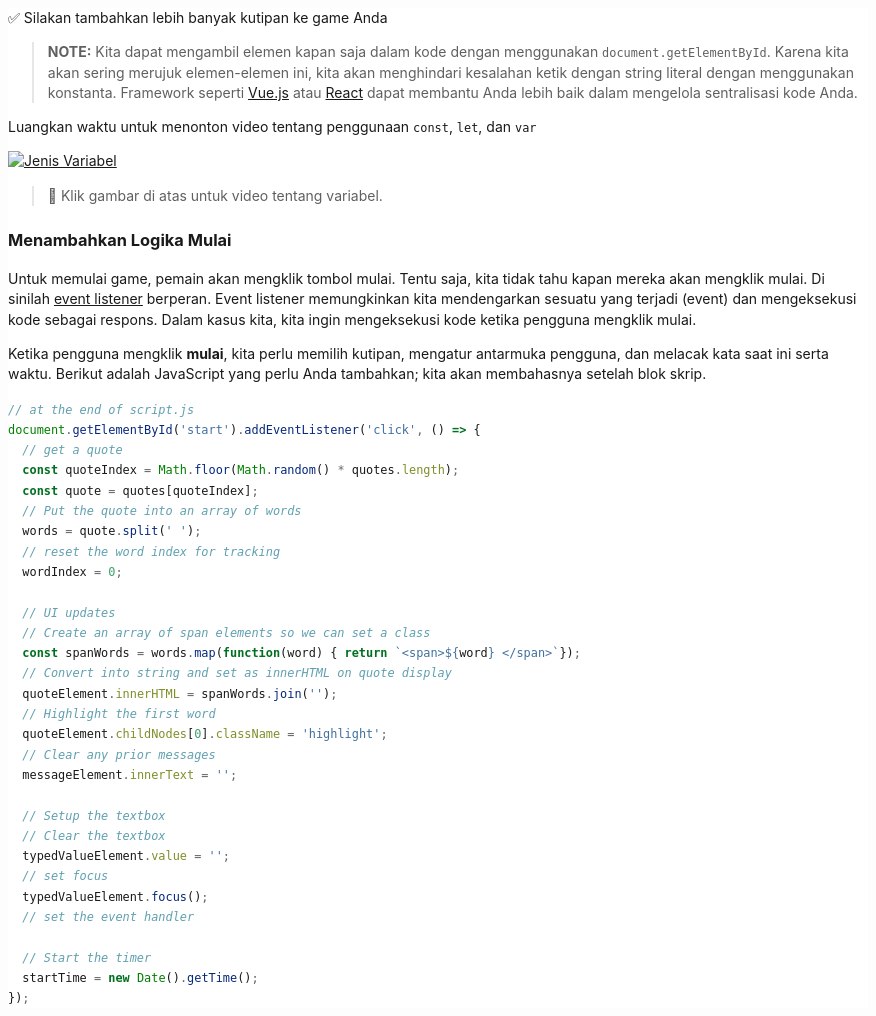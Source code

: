 ✅ Silakan tambahkan lebih banyak kutipan ke game Anda

> **NOTE:** Kita dapat mengambil elemen kapan saja dalam kode dengan menggunakan `document.getElementById`. Karena kita akan sering merujuk elemen-elemen ini, kita akan menghindari kesalahan ketik dengan string literal dengan menggunakan konstanta. Framework seperti [Vue.js](https://vuejs.org/) atau [React](https://reactjs.org/) dapat membantu Anda lebih baik dalam mengelola sentralisasi kode Anda.

Luangkan waktu untuk menonton video tentang penggunaan `const`, `let`, dan `var`

[![Jenis Variabel](https://img.youtube.com/vi/JNIXfGiDWM8/0.jpg)](https://youtube.com/watch?v=JNIXfGiDWM8 "Jenis Variabel")

> 🎥 Klik gambar di atas untuk video tentang variabel.

### Menambahkan Logika Mulai

Untuk memulai game, pemain akan mengklik tombol mulai. Tentu saja, kita tidak tahu kapan mereka akan mengklik mulai. Di sinilah [event listener](https://developer.mozilla.org/docs/Web/API/EventTarget/addEventListener) berperan. Event listener memungkinkan kita mendengarkan sesuatu yang terjadi (event) dan mengeksekusi kode sebagai respons. Dalam kasus kita, kita ingin mengeksekusi kode ketika pengguna mengklik mulai.

Ketika pengguna mengklik **mulai**, kita perlu memilih kutipan, mengatur antarmuka pengguna, dan melacak kata saat ini serta waktu. Berikut adalah JavaScript yang perlu Anda tambahkan; kita akan membahasnya setelah blok skrip.

```javascript
// at the end of script.js
document.getElementById('start').addEventListener('click', () => {
  // get a quote
  const quoteIndex = Math.floor(Math.random() * quotes.length);
  const quote = quotes[quoteIndex];
  // Put the quote into an array of words
  words = quote.split(' ');
  // reset the word index for tracking
  wordIndex = 0;

  // UI updates
  // Create an array of span elements so we can set a class
  const spanWords = words.map(function(word) { return `<span>${word} </span>`});
  // Convert into string and set as innerHTML on quote display
  quoteElement.innerHTML = spanWords.join('');
  // Highlight the first word
  quoteElement.childNodes[0].className = 'highlight';
  // Clear any prior messages
  messageElement.innerText = '';

  // Setup the textbox
  // Clear the textbox
  typedValueElement.value = '';
  // set focus
  typedValueElement.focus();
  // set the event handler

  // Start the timer
  startTime = new Date().getTime();
});
```
